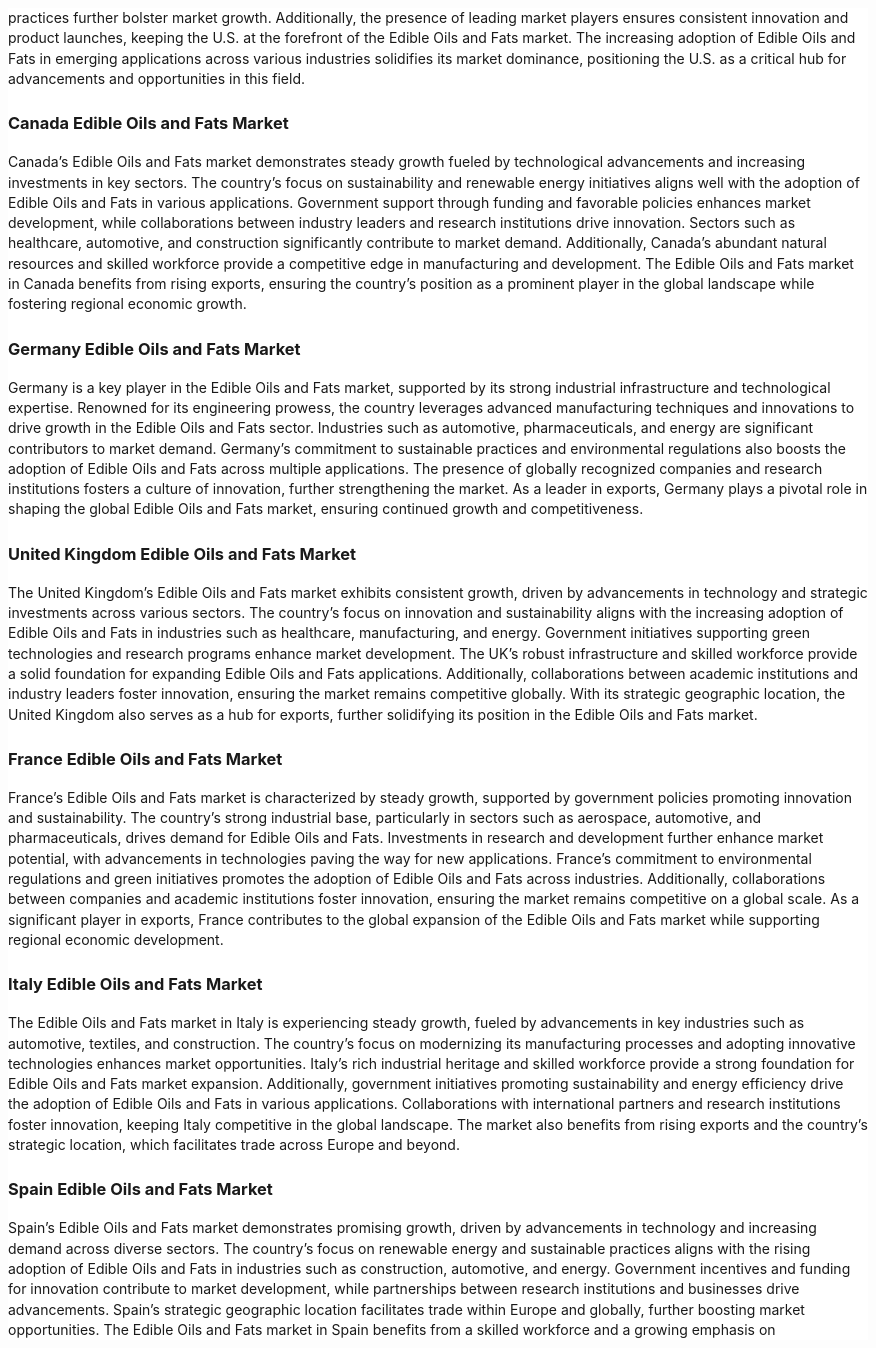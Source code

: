 practices further bolster market growth. Additionally, the presence of leading market players ensures consistent innovation and product launches, keeping the U.S. at the forefront of the Edible Oils and Fats market. The increasing adoption of Edible Oils and Fats in emerging applications across various industries solidifies its market dominance, positioning the U.S. as a critical hub for advancements and opportunities in this field.</p><h3>Canada Edible Oils and Fats Market</h3><p>Canada&rsquo;s Edible Oils and Fats market demonstrates steady growth fueled by technological advancements and increasing investments in key sectors. The country&rsquo;s focus on sustainability and renewable energy initiatives aligns well with the adoption of Edible Oils and Fats in various applications. Government support through funding and favorable policies enhances market development, while collaborations between industry leaders and research institutions drive innovation. Sectors such as healthcare, automotive, and construction significantly contribute to market demand. Additionally, Canada&rsquo;s abundant natural resources and skilled workforce provide a competitive edge in manufacturing and development. The Edible Oils and Fats market in Canada benefits from rising exports, ensuring the country&rsquo;s position as a prominent player in the global landscape while fostering regional economic growth.</p><h3>Germany Edible Oils and Fats Market</h3><p>Germany is a key player in the Edible Oils and Fats market, supported by its strong industrial infrastructure and technological expertise. Renowned for its engineering prowess, the country leverages advanced manufacturing techniques and innovations to drive growth in the Edible Oils and Fats sector. Industries such as automotive, pharmaceuticals, and energy are significant contributors to market demand. Germany&rsquo;s commitment to sustainable practices and environmental regulations also boosts the adoption of Edible Oils and Fats across multiple applications. The presence of globally recognized companies and research institutions fosters a culture of innovation, further strengthening the market. As a leader in exports, Germany plays a pivotal role in shaping the global Edible Oils and Fats market, ensuring continued growth and competitiveness.</p><h3>United Kingdom Edible Oils and Fats Market</h3><p>The United Kingdom&rsquo;s Edible Oils and Fats market exhibits consistent growth, driven by advancements in technology and strategic investments across various sectors. The country&rsquo;s focus on innovation and sustainability aligns with the increasing adoption of Edible Oils and Fats in industries such as healthcare, manufacturing, and energy. Government initiatives supporting green technologies and research programs enhance market development. The UK&rsquo;s robust infrastructure and skilled workforce provide a solid foundation for expanding Edible Oils and Fats applications. Additionally, collaborations between academic institutions and industry leaders foster innovation, ensuring the market remains competitive globally. With its strategic geographic location, the United Kingdom also serves as a hub for exports, further solidifying its position in the Edible Oils and Fats market.</p><h3>France Edible Oils and Fats Market</h3><p>France&rsquo;s Edible Oils and Fats market is characterized by steady growth, supported by government policies promoting innovation and sustainability. The country&rsquo;s strong industrial base, particularly in sectors such as aerospace, automotive, and pharmaceuticals, drives demand for Edible Oils and Fats. Investments in research and development further enhance market potential, with advancements in technologies paving the way for new applications. France&rsquo;s commitment to environmental regulations and green initiatives promotes the adoption of Edible Oils and Fats across industries. Additionally, collaborations between companies and academic institutions foster innovation, ensuring the market remains competitive on a global scale. As a significant player in exports, France contributes to the global expansion of the Edible Oils and Fats market while supporting regional economic development.</p><h3>Italy Edible Oils and Fats Market</h3><p>The Edible Oils and Fats market in Italy is experiencing steady growth, fueled by advancements in key industries such as automotive, textiles, and construction. The country&rsquo;s focus on modernizing its manufacturing processes and adopting innovative technologies enhances market opportunities. Italy&rsquo;s rich industrial heritage and skilled workforce provide a strong foundation for Edible Oils and Fats market expansion. Additionally, government initiatives promoting sustainability and energy efficiency drive the adoption of Edible Oils and Fats in various applications. Collaborations with international partners and research institutions foster innovation, keeping Italy competitive in the global landscape. The market also benefits from rising exports and the country&rsquo;s strategic location, which facilitates trade across Europe and beyond.</p><h3>Spain Edible Oils and Fats Market</h3><p>Spain&rsquo;s Edible Oils and Fats market demonstrates promising growth, driven by advancements in technology and increasing demand across diverse sectors. The country&rsquo;s focus on renewable energy and sustainable practices aligns with the rising adoption of Edible Oils and Fats in industries such as construction, automotive, and energy. Government incentives and funding for innovation contribute to market development, while partnerships between research institutions and businesses drive advancements. Spain&rsquo;s strategic geographic location facilitates trade within Europe and globally, further boosting market opportunities. The Edible Oils and Fats market in Spain benefits from a skilled workforce and a growing emphasis on